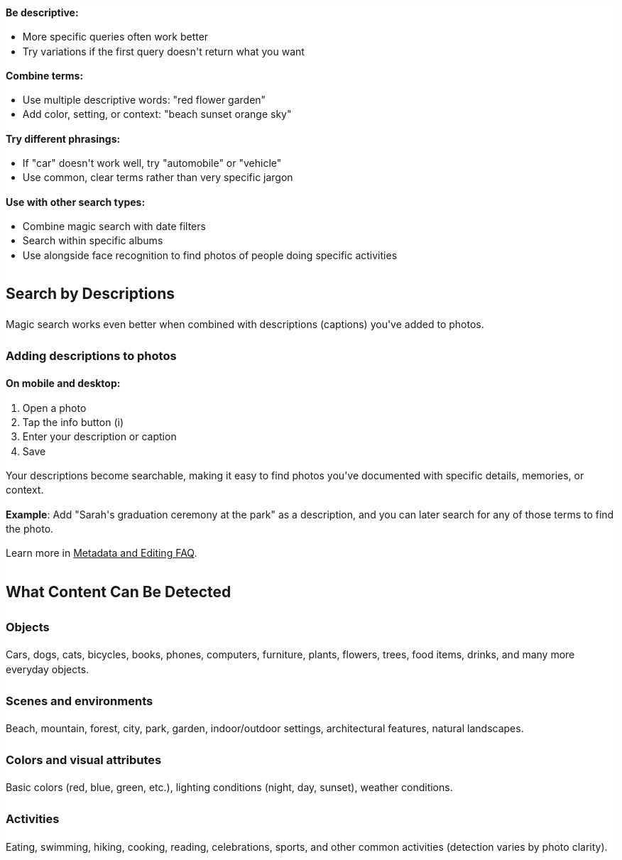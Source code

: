 **Be descriptive:**
- More specific queries often work better
- Try variations if the first query doesn't return what you want

**Combine terms:**
- Use multiple descriptive words: "red flower garden"
- Add color, setting, or context: "beach sunset orange sky"

**Try different phrasings:**
- If "car" doesn't work well, try "automobile" or "vehicle"
- Use common, clear terms rather than very specific jargon

**Use with other search types:**
- Combine magic search with date filters
- Search within specific albums
- Use alongside face recognition to find photos of people doing specific activities

## Search by Descriptions

Magic search works even better when combined with descriptions (captions) you've added to photos.

### Adding descriptions to photos

**On mobile and desktop:**
1. Open a photo
2. Tap the info button (i)
3. Enter your description or caption
4. Save

Your descriptions become searchable, making it easy to find photos you've documented with specific details, memories, or context.

**Example**: Add "Sarah's graduation ceremony at the park" as a description, and you can later search for any of those terms to find the photo.

Learn more in [Metadata and Editing FAQ](/photos/faq/metadata-and-editing#descriptions).

## What Content Can Be Detected

### Objects
Cars, dogs, cats, bicycles, books, phones, computers, furniture, plants, flowers, trees, food items, drinks, and many more everyday objects.

### Scenes and environments
Beach, mountain, forest, city, park, garden, indoor/outdoor settings, architectural features, natural landscapes.

### Colors and visual attributes
Basic colors (red, blue, green, etc.), lighting conditions (night, day, sunset), weather conditions.

### Activities
Eating, swimming, hiking, cooking, reading, celebrations, sports, and other common activities (detection varies by photo clarity).
